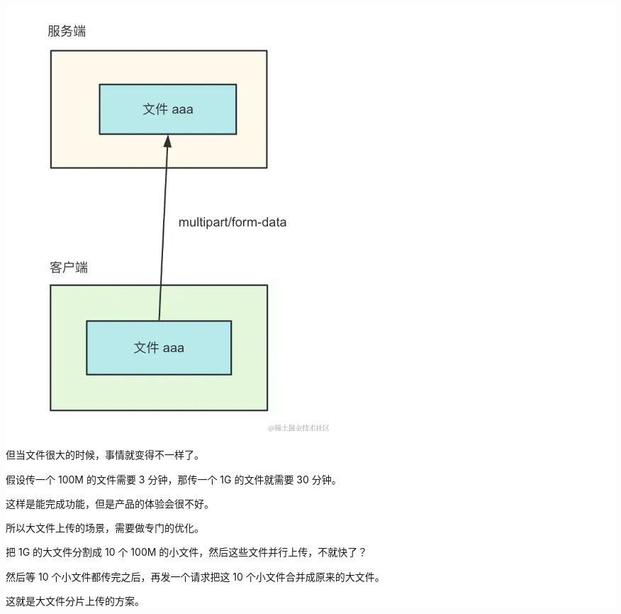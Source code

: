 ![](./images/a2546535c72936a87e7985b1dacb3e3d.webp )

但当文件很大的时候，事情就变得不一样了。

假设传一个 100M 的文件需要 3 分钟，那传一个 1G 的文件就需要 30 分钟。

这样是能完成功能，但是产品的体验会很不好。

所以大文件上传的场景，需要做专门的优化。

把 1G 的大文件分割成 10 个 100M 的小文件，然后这些文件并行上传，不就快了？

然后等 10 个小文件都传完之后，再发一个请求把这 10 个小文件合并成原来的大文件。

这就是大文件分片上传的方案。
